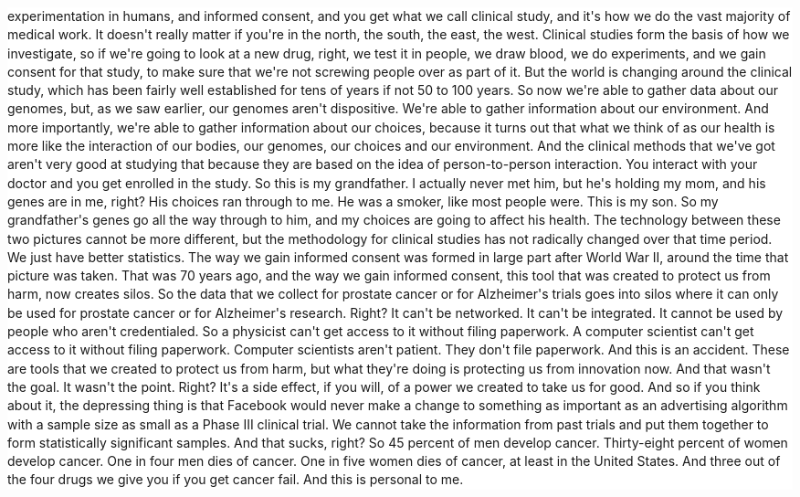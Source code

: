 experimentation in humans, and informed consent,
and you get what we call clinical study, and it&#39;s how we do
the vast majority of medical work. It doesn&#39;t really matter
if you&#39;re in the north, the south, the east, the west.
Clinical studies form the basis of how we investigate,
so if we&#39;re going to look at a new drug, right,
we test it in people, we draw blood, we do experiments,
and we gain consent for that study, to make sure
that we&#39;re not screwing people over as part of it.
But the world is changing around the clinical study,
which has been fairly well established for tens of years
if not 50 to 100 years.
So now we&#39;re able to gather data about our genomes,
but, as we saw earlier, our genomes aren&#39;t dispositive.
We&#39;re able to gather information about our environment.
And more importantly, we&#39;re able to gather information
about our choices, because it turns out that what we think of
as our health is more like the interaction of our bodies,
our genomes, our choices and our environment.
And the clinical methods that we&#39;ve got aren&#39;t very good
at studying that because they are based on the idea
of person-to-person interaction. You interact
with your doctor and you get enrolled in the study.
So this is my grandfather. I actually never met him,
but he&#39;s holding my mom, and his genes are in me, right?
His choices ran through to me. He was a smoker,
like most people were. This is my son.
So my grandfather&#39;s genes go all the way through to him,
and my choices are going to affect his health.
The technology between these two pictures
cannot be more different, but the methodology
for clinical studies has not radically changed over that time period.
We just have better statistics.
The way we gain informed consent was formed in large part
after World War II, around the time that picture was taken.
That was 70 years ago, and the way we gain informed consent,
this tool that was created to protect us from harm,
now creates silos. So the data that we collect
for prostate cancer or for Alzheimer&#39;s trials
goes into silos where it can only be used
for prostate cancer or for Alzheimer&#39;s research.
Right? It can&#39;t be networked. It can&#39;t be integrated.
It cannot be used by people who aren&#39;t credentialed.
So a physicist can&#39;t get access to it without filing paperwork.
A computer scientist can&#39;t get access to it without filing paperwork.
Computer scientists aren&#39;t patient. They don&#39;t file paperwork.
And this is an accident. These are tools that we created
to protect us from harm, but what they&#39;re doing
is protecting us from innovation now.
And that wasn&#39;t the goal. It wasn&#39;t the point. Right?
It&#39;s a side effect, if you will, of a power we created
to take us for good.
And so if you think about it, the depressing thing is that
Facebook would never make a change to something
as important as an advertising algorithm
with a sample size as small as a Phase III clinical trial.
We cannot take the information from past trials
and put them together to form statistically significant samples.
And that sucks, right? So 45 percent of men develop
cancer. Thirty-eight percent of women develop cancer.
One in four men dies of cancer.
One in five women dies of cancer, at least in the United States.
And three out of the four drugs we give you
if you get cancer fail. And this is personal to me.